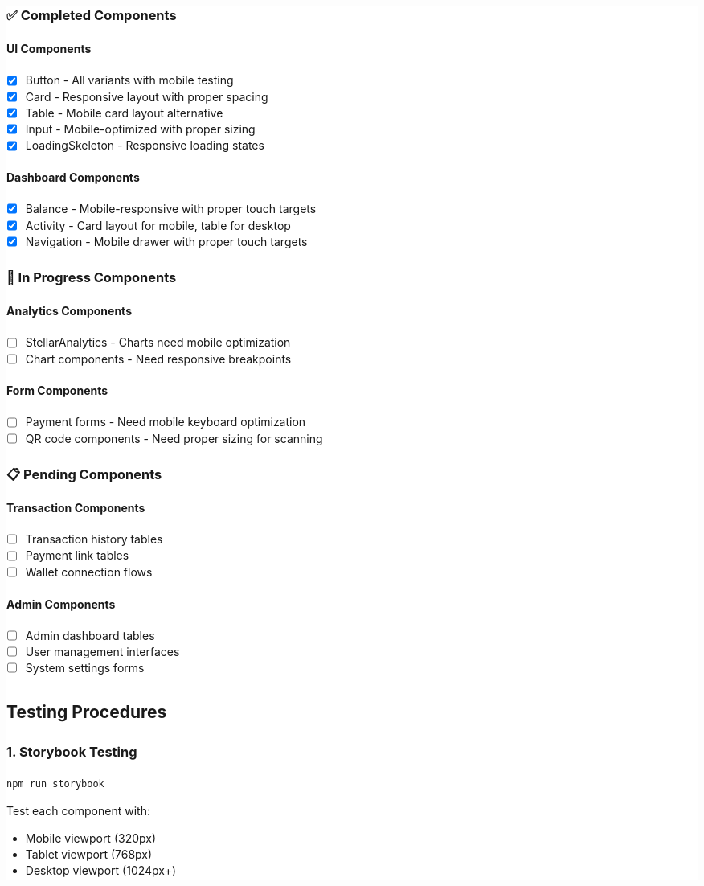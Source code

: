 ### ✅ Completed Components

#### UI Components

- [x] Button - All variants with mobile testing
- [x] Card - Responsive layout with proper spacing
- [x] Table - Mobile card layout alternative
- [x] Input - Mobile-optimized with proper sizing
- [x] LoadingSkeleton - Responsive loading states

#### Dashboard Components

- [x] Balance - Mobile-responsive with proper touch targets
- [x] Activity - Card layout for mobile, table for desktop
- [x] Navigation - Mobile drawer with proper touch targets

### 🔄 In Progress Components

#### Analytics Components

- [ ] StellarAnalytics - Charts need mobile optimization
- [ ] Chart components - Need responsive breakpoints

#### Form Components

- [ ] Payment forms - Need mobile keyboard optimization
- [ ] QR code components - Need proper sizing for scanning

### 📋 Pending Components

#### Transaction Components

- [ ] Transaction history tables
- [ ] Payment link tables
- [ ] Wallet connection flows

#### Admin Components

- [ ] Admin dashboard tables
- [ ] User management interfaces
- [ ] System settings forms

## Testing Procedures

### 1. Storybook Testing

```bash
npm run storybook
```

Test each component with:

- Mobile viewport (320px)
- Tablet viewport (768px)
- Desktop viewport (1024px+)

